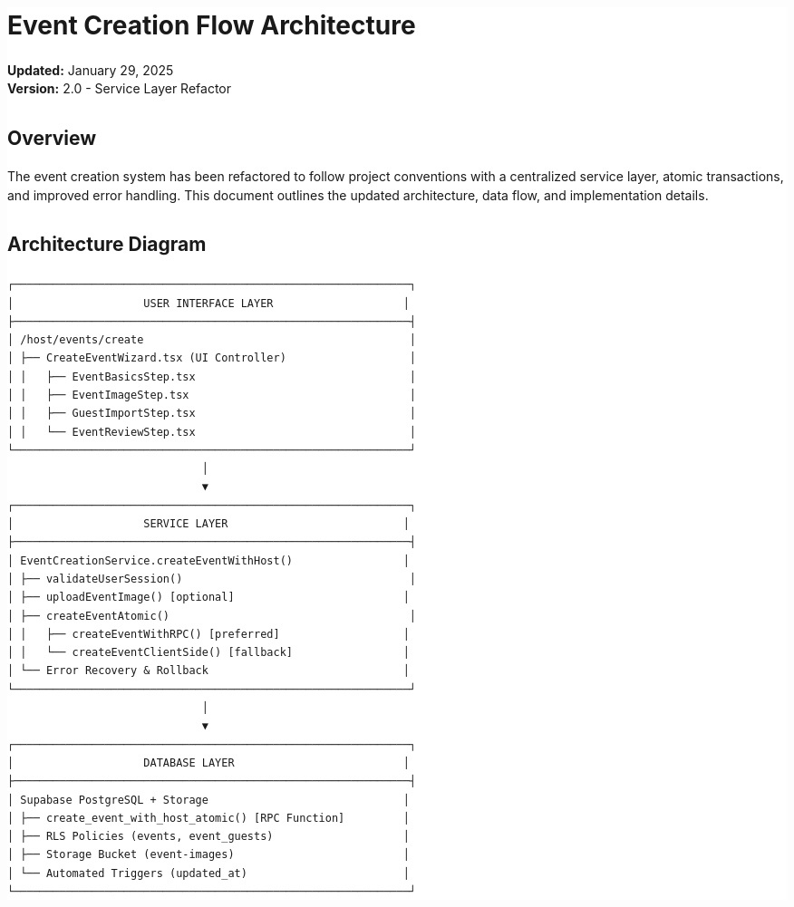 # Event Creation Flow Architecture

**Updated:** January 29, 2025  
**Version:** 2.0 - Service Layer Refactor

## Overview

The event creation system has been refactored to follow project conventions with a
centralized service layer, atomic transactions, and improved error handling. This
document outlines the updated architecture, data flow, and implementation details.

## Architecture Diagram

```text
┌─────────────────────────────────────────────────────────────┐
│                    USER INTERFACE LAYER                    │
├─────────────────────────────────────────────────────────────┤
│ /host/events/create                                         │
│ ├── CreateEventWizard.tsx (UI Controller)                   │
│ │   ├── EventBasicsStep.tsx                                 │
│ │   ├── EventImageStep.tsx                                  │
│ │   ├── GuestImportStep.tsx                                 │
│ │   └── EventReviewStep.tsx                                 │
└─────────────────────────────────────────────────────────────┘
                              │
                              ▼
┌─────────────────────────────────────────────────────────────┐
│                    SERVICE LAYER                           │
├─────────────────────────────────────────────────────────────┤
│ EventCreationService.createEventWithHost()                 │
│ ├── validateUserSession()                                   │
│ ├── uploadEventImage() [optional]                          │
│ ├── createEventAtomic()                                     │
│ │   ├── createEventWithRPC() [preferred]                   │
│ │   └── createEventClientSide() [fallback]                 │
│ └── Error Recovery & Rollback                              │
└─────────────────────────────────────────────────────────────┘
                              │
                              ▼
┌─────────────────────────────────────────────────────────────┐
│                    DATABASE LAYER                          │
├─────────────────────────────────────────────────────────────┤
│ Supabase PostgreSQL + Storage                              │
│ ├── create_event_with_host_atomic() [RPC Function]         │
│ ├── RLS Policies (events, event_guests)                    │
│ ├── Storage Bucket (event-images)                          │
│ └── Automated Triggers (updated_at)                        │
└─────────────────────────────────────────────────────────────┘
```
